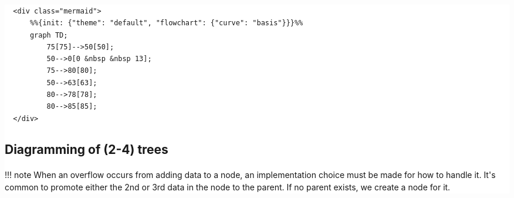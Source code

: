       <div class="mermaid">
          %%{init: {"theme": "default", "flowchart": {"curve": "basis"}}}%%
          graph TD;
              75[75]-->50[50];
              50-->0[0 &nbsp &nbsp 13];
              75-->80[80];
              50-->63[63];
              80-->78[78];
              80-->85[85];
      </div>

## Diagramming of (2-4) trees

!!! note
    When an overflow occurs from adding data to a node, an implementation choice must be made for how to handle it. It's common to promote either the 2nd or 3rd data in the node to the parent. If no parent exists, we  create a node for it.
